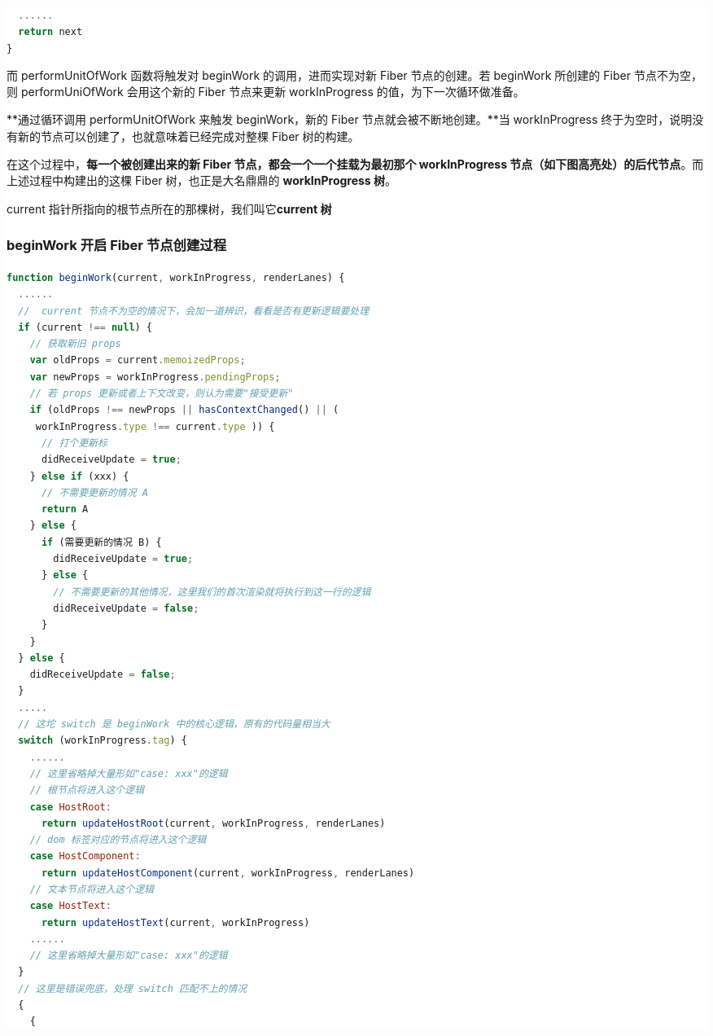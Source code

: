 ```js
  ......
  return next
}
```

而 performUnitOfWork 函数将触发对 beginWork 的调用，进而实现对新 Fiber 节点的创建。若 beginWork 所创建的 Fiber 节点不为空，则 performUniOfWork 会用这个新的 Fiber 节点来更新 workInProgress 的值，为下一次循环做准备。

**通过循环调用 performUnitOfWork 来触发 beginWork，新的 Fiber 节点就会被不断地创建。**当 workInProgress 终于为空时，说明没有新的节点可以创建了，也就意味着已经完成对整棵 Fiber 树的构建。

在这个过程中，**每一个被创建出来的新 Fiber 节点，都会一个一个挂载为最初那个 workInProgress 节点（如下图高亮处）的后代节点**。而上述过程中构建出的这棵 Fiber 树，也正是大名鼎鼎的 **workInProgress 树**。

current 指针所指向的根节点所在的那棵树，我们叫它**current 树**

### beginWork 开启 Fiber 节点创建过程

```js
function beginWork(current, workInProgress, renderLanes) {
  ......
  //  current 节点不为空的情况下，会加一道辨识，看看是否有更新逻辑要处理
  if (current !== null) {
    // 获取新旧 props
    var oldProps = current.memoizedProps;
    var newProps = workInProgress.pendingProps;
    // 若 props 更新或者上下文改变，则认为需要"接受更新"
    if (oldProps !== newProps || hasContextChanged() || (
     workInProgress.type !== current.type )) {
      // 打个更新标
      didReceiveUpdate = true;
    } else if (xxx) {
      // 不需要更新的情况 A
      return A
    } else {
      if (需要更新的情况 B) {
        didReceiveUpdate = true;
      } else {
        // 不需要更新的其他情况，这里我们的首次渲染就将执行到这一行的逻辑
        didReceiveUpdate = false;
      }
    }
  } else {
    didReceiveUpdate = false;
  }
  .....
  // 这坨 switch 是 beginWork 中的核心逻辑，原有的代码量相当大
  switch (workInProgress.tag) {
    ......
    // 这里省略掉大量形如"case: xxx"的逻辑
    // 根节点将进入这个逻辑
    case HostRoot:
      return updateHostRoot(current, workInProgress, renderLanes)
    // dom 标签对应的节点将进入这个逻辑
    case HostComponent:
      return updateHostComponent(current, workInProgress, renderLanes)
    // 文本节点将进入这个逻辑
    case HostText:
      return updateHostText(current, workInProgress)
    ......
    // 这里省略掉大量形如"case: xxx"的逻辑
  }
  // 这里是错误兜底，处理 switch 匹配不上的情况
  {
    {
```